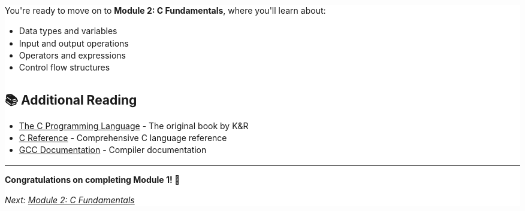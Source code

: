 You're ready to move on to **Module 2: C Fundamentals**, where you'll learn about:
- Data types and variables
- Input and output operations
- Operators and expressions
- Control flow structures

## 📚 Additional Reading

- [The C Programming Language](https://en.wikipedia.org/wiki/The_C_Programming_Language) - The original book by K&R
- [C Reference](https://en.cppreference.com/w/c) - Comprehensive C language reference
- [GCC Documentation](https://gcc.gnu.org/onlinedocs/) - Compiler documentation

---

**Congratulations on completing Module 1! 🎉**

*Next: [Module 2: C Fundamentals](../module-02-fundamentals/README.md)*

